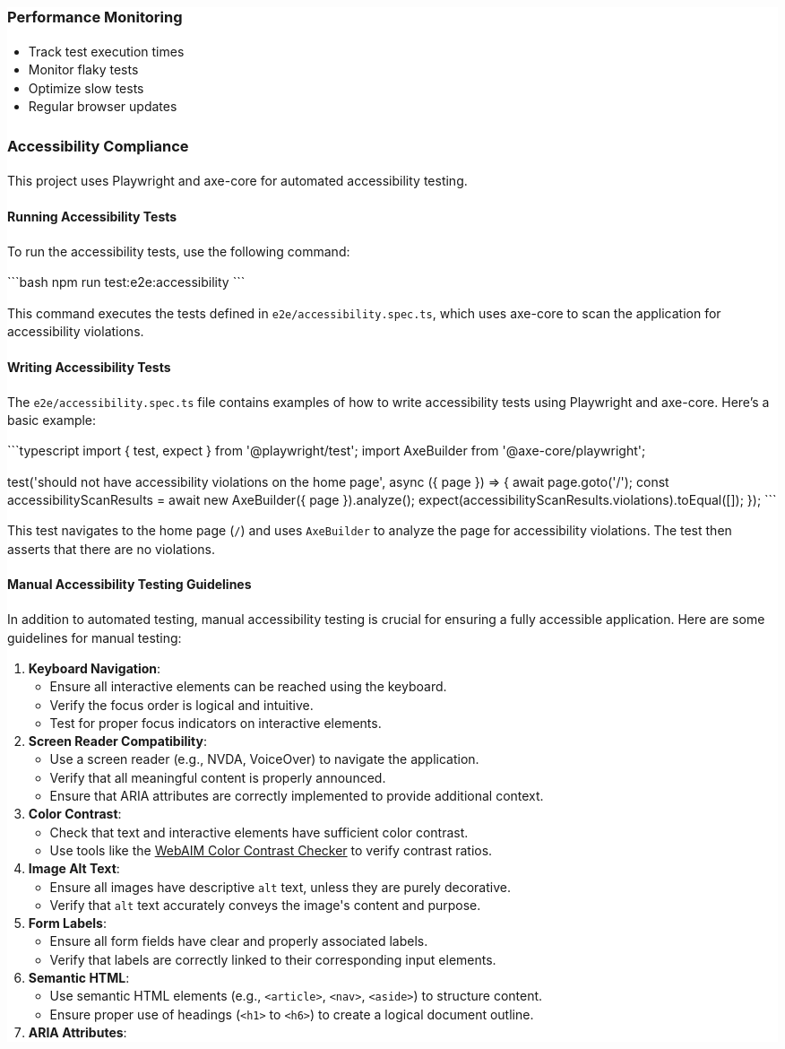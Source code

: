 ### Performance Monitoring
- Track test execution times
- Monitor flaky tests
- Optimize slow tests
- Regular browser updates

### Accessibility Compliance

This project uses Playwright and axe-core for automated accessibility testing.

#### Running Accessibility Tests

To run the accessibility tests, use the following command:

\`\`\`bash
npm run test:e2e:accessibility
\`\`\`

This command executes the tests defined in `e2e/accessibility.spec.ts`, which uses axe-core to scan the application for accessibility violations.

#### Writing Accessibility Tests

The `e2e/accessibility.spec.ts` file contains examples of how to write accessibility tests using Playwright and axe-core. Here’s a basic example:

\`\`\`typescript
import { test, expect } from '@playwright/test';
import AxeBuilder from '@axe-core/playwright';

test('should not have accessibility violations on the home page', async ({ page }) => {
  await page.goto('/');
  const accessibilityScanResults = await new AxeBuilder({ page }).analyze();
  expect(accessibilityScanResults.violations).toEqual([]);
});
\`\`\`

This test navigates to the home page (`/`) and uses `AxeBuilder` to analyze the page for accessibility violations. The test then asserts that there are no violations.

#### Manual Accessibility Testing Guidelines

In addition to automated testing, manual accessibility testing is crucial for ensuring a fully accessible application. Here are some guidelines for manual testing:

1. **Keyboard Navigation**:
   - Ensure all interactive elements can be reached using the keyboard.
   - Verify the focus order is logical and intuitive.
   - Test for proper focus indicators on interactive elements.
2. **Screen Reader Compatibility**:
   - Use a screen reader (e.g., NVDA, VoiceOver) to navigate the application.
   - Verify that all meaningful content is properly announced.
   - Ensure that ARIA attributes are correctly implemented to provide additional context.
3. **Color Contrast**:
   - Check that text and interactive elements have sufficient color contrast.
   - Use tools like the [WebAIM Color Contrast Checker](https://webaim.org/resources/contrastchecker/) to verify contrast ratios.
4. **Image Alt Text**:
   - Ensure all images have descriptive `alt` text, unless they are purely decorative.
   - Verify that `alt` text accurately conveys the image's content and purpose.
5. **Form Labels**:
   - Ensure all form fields have clear and properly associated labels.
   - Verify that labels are correctly linked to their corresponding input elements.
6. **Semantic HTML**:
   - Use semantic HTML elements (e.g., `<article>`, `<nav>`, `<aside>`) to structure content.
   - Ensure proper use of headings (`<h1>` to `<h6>`) to create a logical document outline.
7. **ARIA Attributes**: